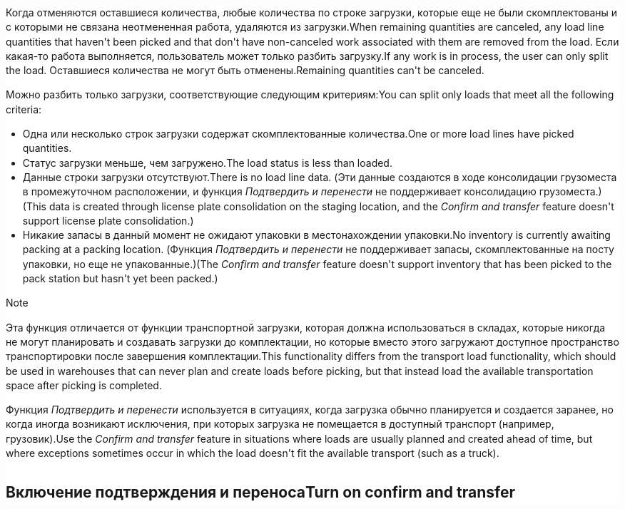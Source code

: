 <span data-ttu-id="f1f6a-123">Когда отменяются оставшиеся количества, любые количества по строке загрузки, которые еще не были скомплектованы и с которыми не связана неотмененная работа, удаляются из загрузки.</span><span class="sxs-lookup"><span data-stu-id="f1f6a-123">When remaining quantities are canceled, any load line quantities that haven't been picked and that don't have non-canceled work associated with them are removed from the load.</span></span> <span data-ttu-id="f1f6a-124">Если какая-то работа выполняется, пользователь может только разбить загрузку.</span><span class="sxs-lookup"><span data-stu-id="f1f6a-124">If any work is in process, the user can only split the load.</span></span> <span data-ttu-id="f1f6a-125">Оставшиеся количества не могут быть отменены.</span><span class="sxs-lookup"><span data-stu-id="f1f6a-125">Remaining quantities can't be canceled.</span></span>

<span data-ttu-id="f1f6a-126">Можно разбить только загрузки, соответствующие следующим критериям:</span><span class="sxs-lookup"><span data-stu-id="f1f6a-126">You can split only loads that meet all the following criteria:</span></span>

- <span data-ttu-id="f1f6a-127">Одна или несколько строк загрузки содержат скомплектованные количества.</span><span class="sxs-lookup"><span data-stu-id="f1f6a-127">One or more load lines have picked quantities.</span></span>
- <span data-ttu-id="f1f6a-128">Статус загрузки меньше, чем загружено.</span><span class="sxs-lookup"><span data-stu-id="f1f6a-128">The load status is less than loaded.</span></span>
- <span data-ttu-id="f1f6a-129">Данные строки загрузки отсутствуют.</span><span class="sxs-lookup"><span data-stu-id="f1f6a-129">There is no load line data.</span></span> <span data-ttu-id="f1f6a-130">(Эти данные создаются в ходе консолидации грузоместа в промежуточном расположении, и функция *Подтвердить и перенести* не поддерживает консолидацию грузоместа.)</span><span class="sxs-lookup"><span data-stu-id="f1f6a-130">(This data is created through license plate consolidation on the staging location, and the *Confirm and transfer* feature doesn't support license plate consolidation.)</span></span>
- <span data-ttu-id="f1f6a-131">Никакие запасы в данный момент не ожидают упаковки в местонахождении упаковки.</span><span class="sxs-lookup"><span data-stu-id="f1f6a-131">No inventory is currently awaiting packing at a packing location.</span></span> <span data-ttu-id="f1f6a-132">(Функция *Подтвердить и перенести* не поддерживает запасы, скомплектованные на посту упаковки, но еще не упакованные.)</span><span class="sxs-lookup"><span data-stu-id="f1f6a-132">(The *Confirm and transfer* feature doesn't support inventory that has been picked to the pack station but hasn't yet been packed.)</span></span>

> [!NOTE]
> <span data-ttu-id="f1f6a-133">Эта функция отличается от функции транспортной загрузки, которая должна использоваться в складах, которые никогда не могут планировать и создавать загрузки до комплектации, но которые вместо этого загружают доступное пространство транспортировки после завершения комплектации.</span><span class="sxs-lookup"><span data-stu-id="f1f6a-133">This functionality differs from the transport load functionality, which should be used in warehouses that can never plan and create loads before picking, but that instead load the available transportation space after picking is completed.</span></span>
>
> <span data-ttu-id="f1f6a-134">Функция *Подтвердить и перенести* используется в ситуациях, когда загрузка обычно планируется и создается заранее, но когда иногда возникают исключения, при которых загрузка не помещается в доступный транспорт (например, грузовик).</span><span class="sxs-lookup"><span data-stu-id="f1f6a-134">Use the *Confirm and transfer* feature in situations where loads are usually planned and created ahead of time, but where exceptions sometimes occur in which the load doesn't fit the available transport (such as a truck).</span></span>

## <a name="turn-on-confirm-and-transfer"></a><span data-ttu-id="f1f6a-135">Включение подтверждения и переноса</span><span class="sxs-lookup"><span data-stu-id="f1f6a-135">Turn on confirm and transfer</span></span>
